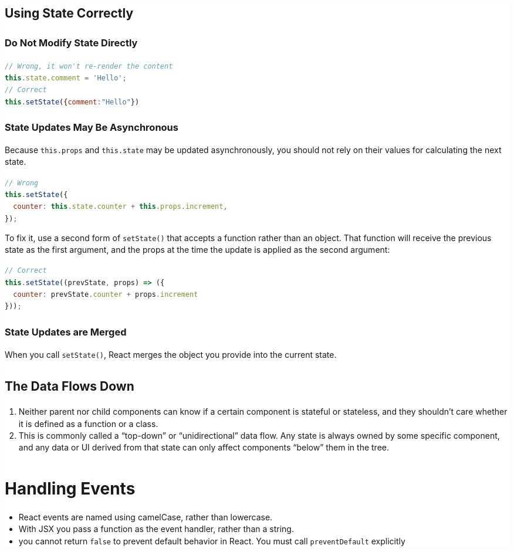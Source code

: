 ## Using State Correctly

### Do Not Modify State Directly

```js
// Wrong, it won't re-render the content
this.state.comment = 'Hello';
// Correct
this.setState({comment:"Hello"})
```

### State Updates May Be Asynchronous

Because `this.props` and `this.state` may be updated asynchronously, you should not rely on their values for calculating the next state.

```js
// Wrong
this.setState({
  counter: this.state.counter + this.props.increment,
});
```

To fix it, use a second form of `setState()` that accepts a  function rather than an object. That function will receive the previous  state as the first argument, and the props at the time the update is  applied as the second argument:

```js
// Correct
this.setState((prevState, props) => ({
  counter: prevState.counter + props.increment
}));
```

### State Updates are Merged

When you call `setState()`, React merges the object you provide into the current state.

## The Data Flows Down

1. Neither parent nor child components can know if a certain component is  stateful or stateless, and they shouldn’t care whether it is defined as a function or a class.
2. This is commonly called a “top-down” or “unidirectional” data flow. Any  state is always owned by some specific component, and any data or UI  derived from that state can only affect components “below” them in the  tree.

# Handling Events

- React events are named using camelCase, rather than lowercase.
- With JSX you pass a function as the event handler, rather than a string.
- you cannot return `false` to prevent default behavior in React. You must call `preventDefault` explicitly

